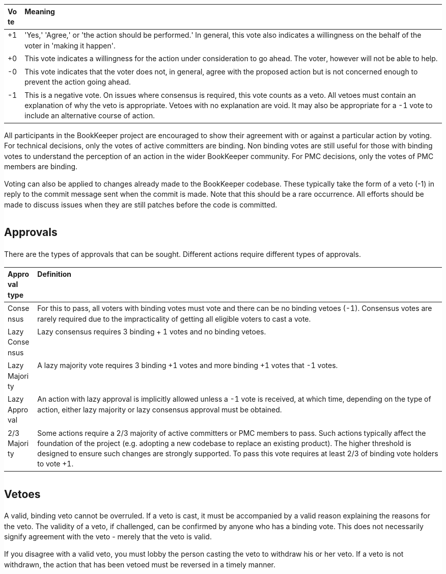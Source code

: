 Vote | Meaning
:----|:-------
+1 | 'Yes,' 'Agree,' or 'the action should be performed.' In general, this vote also indicates a willingness on the behalf of the voter in 'making it happen'.
+0 | This vote indicates a willingness for the action under consideration to go ahead. The voter, however will not be able to help.
-0 | This vote indicates that the voter does not, in general, agree with the proposed action but is not concerned enough to prevent the action going ahead.
-1 | This is a negative vote. On issues where consensus is required, this vote counts as a veto. All vetoes must contain an explanation of why the veto is appropriate. Vetoes with no explanation are void. It may also be appropriate for a -1 vote to include an alternative course of action.

All participants in the BookKeeper project are encouraged to show their agreement with or against a particular action by voting. For technical decisions, only the votes of active committers are binding. Non binding votes are still useful for those with binding votes to understand the perception of an action in the wider BookKeeper community. For PMC decisions, only the votes of PMC members are binding.

Voting can also be applied to changes already made to the BookKeeper codebase. These typically take the form of a veto (-1) in reply to the commit message sent when the commit is made. Note that this should be a rare occurrence. All efforts should be made to discuss issues when they are still patches before the code is committed.

## Approvals

There are the types of approvals that can be sought. Different actions require different types of approvals.

Approval type | Definition
:-------------|:----------
Consensus | For this to pass, all voters with binding votes must vote and there can be no binding vetoes (-1). Consensus votes are rarely required due to the impracticality of getting all eligible voters to cast a vote.
Lazy Consensus | Lazy consensus requires 3 binding + 1 votes and no binding vetoes.
Lazy Majority | A lazy majority vote requires 3 binding +1 votes and more binding +1 votes that -1 votes.
Lazy Approval | An action with lazy approval is implicitly allowed unless a -1 vote is received, at which time, depending on the type of action, either lazy majority or lazy consensus approval must be obtained.
2/3 Majority | Some actions require a 2/3 majority of active committers or PMC members to pass. Such actions typically affect the foundation of the project (e.g. adopting a new codebase to replace an existing product). The higher threshold is designed to ensure such changes are strongly supported. To pass this vote requires at least 2/3 of binding vote holders to vote +1.

## Vetoes

A valid, binding veto cannot be overruled. If a veto is cast, it must be accompanied by a valid reason explaining the reasons for the veto. The validity of a veto, if challenged, can be confirmed by anyone who has a binding vote. This does not necessarily signify agreement with the veto - merely that the veto is valid.

If you disagree with a valid veto, you must lobby the person casting the veto to withdraw his or her veto. If a veto is not withdrawn, the action that has been vetoed must be reversed in a timely manner.
